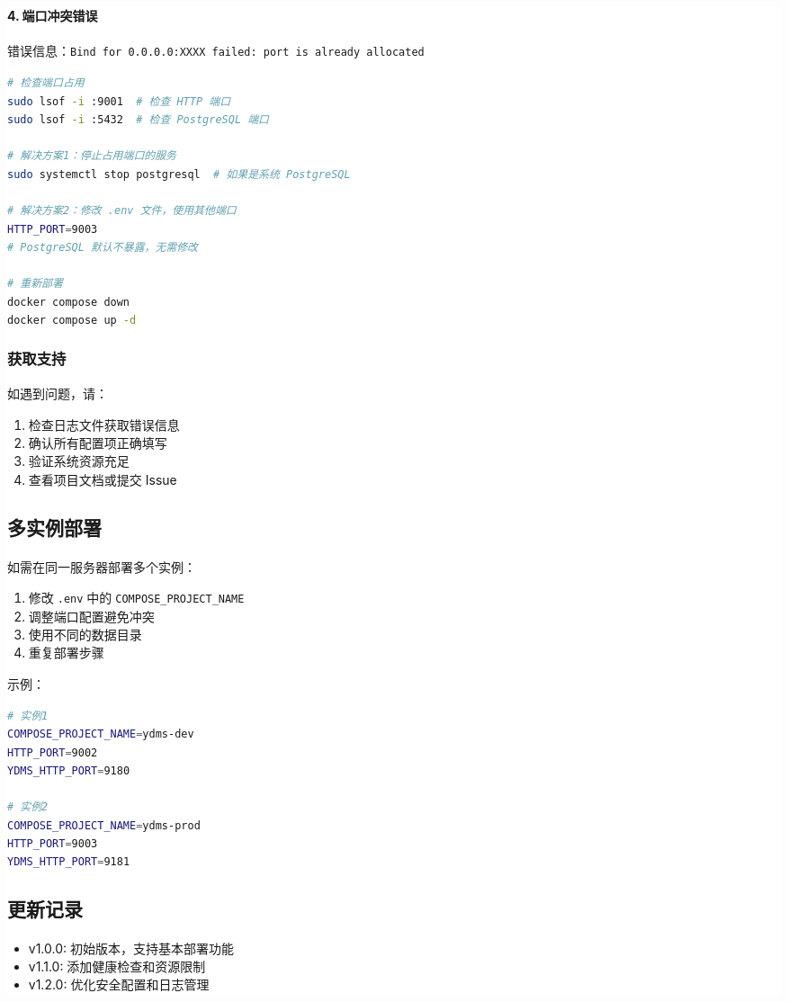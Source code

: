 #### 4. 端口冲突错误

错误信息：`Bind for 0.0.0.0:XXXX failed: port is already allocated`

```bash
# 检查端口占用
sudo lsof -i :9001  # 检查 HTTP 端口
sudo lsof -i :5432  # 检查 PostgreSQL 端口

# 解决方案1：停止占用端口的服务
sudo systemctl stop postgresql  # 如果是系统 PostgreSQL

# 解决方案2：修改 .env 文件，使用其他端口
HTTP_PORT=9003
# PostgreSQL 默认不暴露，无需修改

# 重新部署
docker compose down
docker compose up -d
```

### 获取支持

如遇到问题，请：

1. 检查日志文件获取错误信息
2. 确认所有配置项正确填写
3. 验证系统资源充足
4. 查看项目文档或提交 Issue

## 多实例部署

如需在同一服务器部署多个实例：

1. 修改 `.env` 中的 `COMPOSE_PROJECT_NAME`
2. 调整端口配置避免冲突
3. 使用不同的数据目录
4. 重复部署步骤

示例：

```bash
# 实例1
COMPOSE_PROJECT_NAME=ydms-dev
HTTP_PORT=9002
YDMS_HTTP_PORT=9180

# 实例2
COMPOSE_PROJECT_NAME=ydms-prod
HTTP_PORT=9003
YDMS_HTTP_PORT=9181
```

## 更新记录

- v1.0.0: 初始版本，支持基本部署功能
- v1.1.0: 添加健康检查和资源限制
- v1.2.0: 优化安全配置和日志管理
